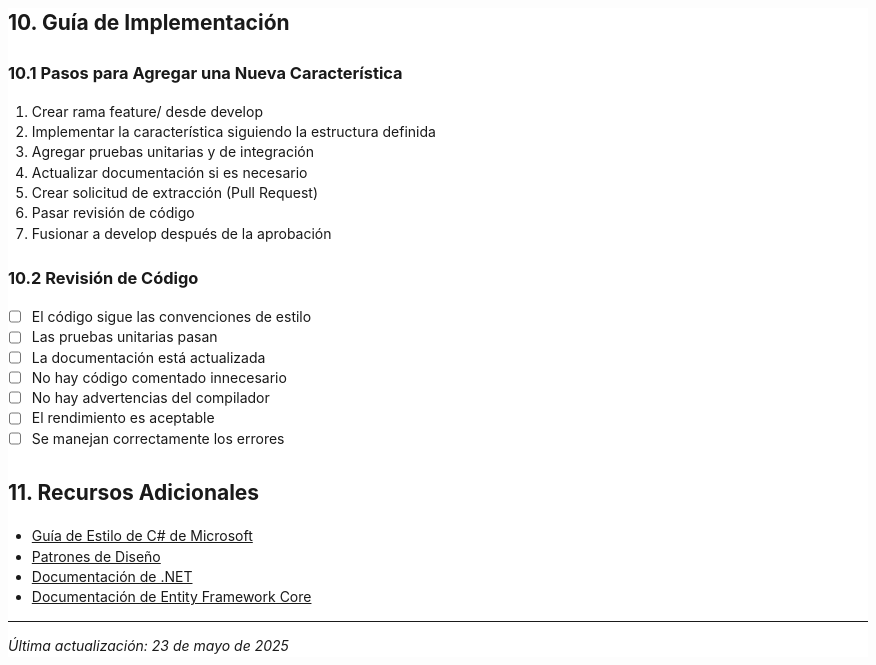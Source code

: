 ## 10. Guía de Implementación

### 10.1 Pasos para Agregar una Nueva Característica

1. Crear rama feature/ desde develop
2. Implementar la característica siguiendo la estructura definida
3. Agregar pruebas unitarias y de integración
4. Actualizar documentación si es necesario
5. Crear solicitud de extracción (Pull Request)
6. Pasar revisión de código
7. Fusionar a develop después de la aprobación

### 10.2 Revisión de Código

- [ ] El código sigue las convenciones de estilo
- [ ] Las pruebas unitarias pasan
- [ ] La documentación está actualizada
- [ ] No hay código comentado innecesario
- [ ] No hay advertencias del compilador
- [ ] El rendimiento es aceptable
- [ ] Se manejan correctamente los errores

## 11. Recursos Adicionales

- [Guía de Estilo de C# de Microsoft](https://docs.microsoft.com/es-es/dotnet/csharp/fundamentals/coding-style/coding-conventions)
- [Patrones de Diseño](https://refactoring.guru/es/design-patterns/csharp)
- [Documentación de .NET](https://docs.microsoft.com/es-es/dotnet/)
- [Documentación de Entity Framework Core](https://docs.microsoft.com/es-es/ef/core/)

---

*Última actualización: 23 de mayo de 2025*
